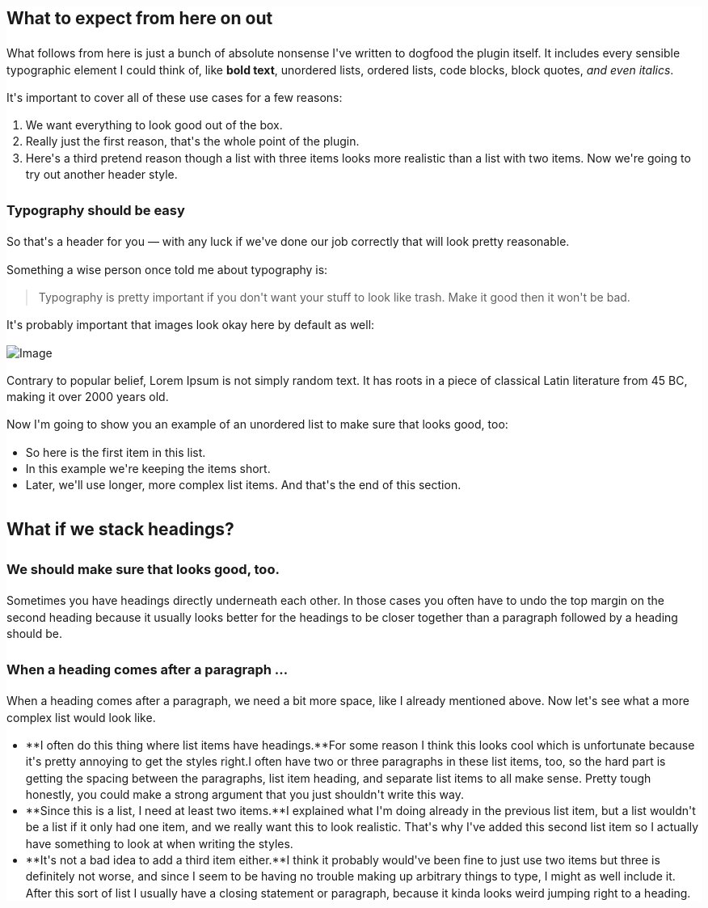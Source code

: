 
## What to expect from here on out
What follows from here is just a bunch of absolute nonsense I've written to dogfood the plugin itself. It includes every sensible typographic element I could think of, like **bold text**, unordered lists, ordered lists, code blocks, block quotes, _and even italics_.

It's important to cover all of these use cases for a few reasons:

1. We want everything to look good out of the box.
2. Really just the first reason, that's the whole point of the plugin.
3. Here's a third pretend reason though a list with three items looks more realistic than a list with two items.
Now we're going to try out another header style.

### Typography should be easy
So that's a header for you — with any luck if we've done our job correctly that will look pretty reasonable.

Something a wise person once told me about typography is:

>  Typography is pretty important if you don't want your stuff to look like trash. Make it good then it won't be bad. 

It's probably important that images look okay here by default as well:

![Image](/blogs/c-d-x-PDX_a_82obo-unsplash.jpg "")

Contrary to popular belief, Lorem Ipsum is not simply random text. It has roots in a piece of classical Latin literature from 45 BC, making it over 2000 years old.

Now I'm going to show you an example of an unordered list to make sure that looks good, too:

- So here is the first item in this list.
- In this example we're keeping the items short.
- Later, we'll use longer, more complex list items.
And that's the end of this section.

## What if we stack headings?
### We should make sure that looks good, too.
Sometimes you have headings directly underneath each other. In those cases you often have to undo the top margin on the second heading because it usually looks better for the headings to be closer together than a paragraph followed by a heading should be.

### When a heading comes after a paragraph …
When a heading comes after a paragraph, we need a bit more space, like I already mentioned above. Now let's see what a more complex list would look like.

- **I often do this thing where list items have headings.**For some reason I think this looks cool which is unfortunate because it's pretty annoying to get the styles right.I often have two or three paragraphs in these list items, too, so the hard part is getting the spacing between the paragraphs, list item heading, and separate list items to all make sense. Pretty tough honestly, you could make a strong argument that you just shouldn't write this way.
- **Since this is a list, I need at least two items.**I explained what I'm doing already in the previous list item, but a list wouldn't be a list if it only had one item, and we really want this to look realistic. That's why I've added this second list item so I actually have something to look at when writing the styles.
- **It's not a bad idea to add a third item either.**I think it probably would've been fine to just use two items but three is definitely not worse, and since I seem to be having no trouble making up arbitrary things to type, I might as well include it.
After this sort of list I usually have a closing statement or paragraph, because it kinda looks weird jumping right to a heading.
